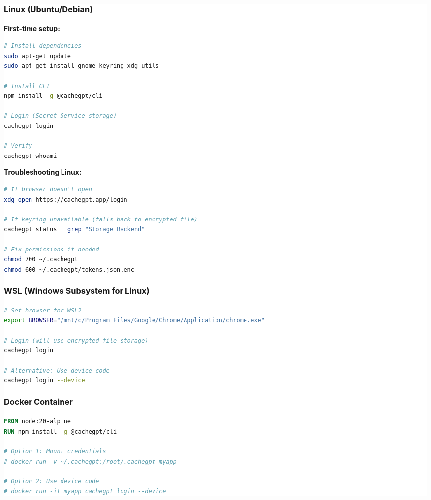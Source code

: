 ### Linux (Ubuntu/Debian)

**First-time setup:**
```bash
# Install dependencies
sudo apt-get update
sudo apt-get install gnome-keyring xdg-utils

# Install CLI
npm install -g @cachegpt/cli

# Login (Secret Service storage)
cachegpt login

# Verify
cachegpt whoami
```

**Troubleshooting Linux:**
```bash
# If browser doesn't open
xdg-open https://cachegpt.app/login

# If keyring unavailable (falls back to encrypted file)
cachegpt status | grep "Storage Backend"

# Fix permissions if needed
chmod 700 ~/.cachegpt
chmod 600 ~/.cachegpt/tokens.json.enc
```

### WSL (Windows Subsystem for Linux)

```bash
# Set browser for WSL2
export BROWSER="/mnt/c/Program Files/Google/Chrome/Application/chrome.exe"

# Login (will use encrypted file storage)
cachegpt login

# Alternative: Use device code
cachegpt login --device
```

### Docker Container

```dockerfile
FROM node:20-alpine
RUN npm install -g @cachegpt/cli

# Option 1: Mount credentials
# docker run -v ~/.cachegpt:/root/.cachegpt myapp

# Option 2: Use device code
# docker run -it myapp cachegpt login --device
```
